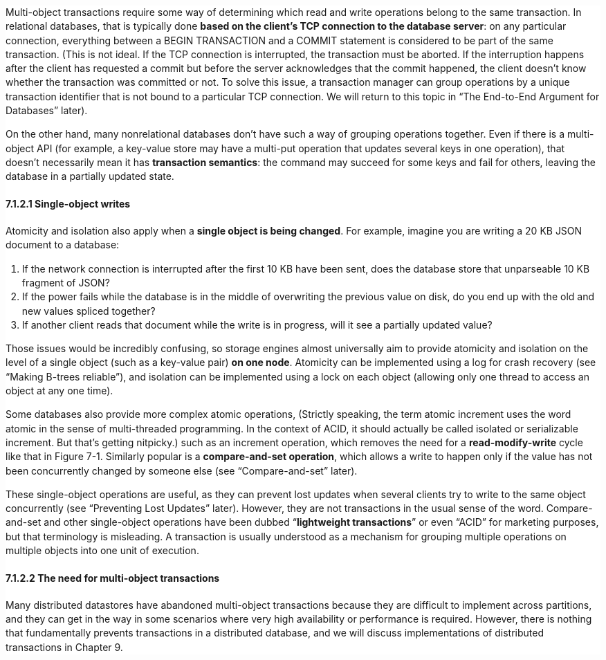 Multi-object transactions require some way of determining which read and write operations belong to the same transaction. In relational databases, that is typically done **based on the client’s TCP connection to the database server**: on any particular connection, everything between a BEGIN TRANSACTION and a COMMIT statement is considered to be part of the same transaction. (This is not ideal. If the TCP connection is interrupted, the transaction must be aborted. If the interruption happens after the client has requested a commit but before the server acknowledges that the commit happened, the client doesn’t know whether the transaction was committed or not. To solve this issue, a transaction manager can group operations by a unique transaction identifier that is not bound to a particular TCP connection. We will return to this topic in “The End-to-End Argument for Databases” later).

On the other hand, many nonrelational databases don’t have such a way of grouping operations together. Even if there is a multi-object API (for example, a key-value store may have a multi-put operation that updates several keys in one operation), that doesn’t necessarily mean it has **transaction semantics**: the command may succeed for some keys and fail for others, leaving the database in a partially updated state.

#### 7.1.2.1 Single-object writes

Atomicity and isolation also apply when a **single object is being changed**. For example, imagine you are writing a 20 KB JSON document to a database:

1. If the network connection is interrupted after the first 10 KB have been sent, does the database store that unparseable 10 KB fragment of JSON?
1. If the power fails while the database is in the middle of overwriting the previous value on disk, do you end up with the old and new values spliced together?
1. If another client reads that document while the write is in progress, will it see a partially updated value?

Those issues would be incredibly confusing, so storage engines almost universally aim to provide atomicity and isolation on the level of a single object (such as a key-value pair) **on one node**. Atomicity can be implemented using a log for crash recovery (see “Making B-trees reliable”), and isolation can be implemented using a lock on each object (allowing only one thread to access an object at any one time).

Some databases also provide more complex atomic operations, (Strictly speaking, the term atomic increment uses the word atomic in the sense of multi-threaded programming. In the context of ACID, it should actually be called isolated or serializable increment. But that’s getting nitpicky.) such as an increment operation, which removes the need for a **read-modify-write** cycle like that in Figure 7-1. Similarly popular is a **compare-and-set operation**, which allows a write to happen only if the value has not been concurrently changed by someone else (see “Compare-and-set” later).

These single-object operations are useful, as they can prevent lost updates when several clients try to write to the same object concurrently (see “Preventing Lost Updates” later). However, they are not transactions in the usual sense of the word. Compare-and-set and other single-object operations have been dubbed “**lightweight transactions**” or even “ACID” for marketing purposes, but that terminology is misleading. A transaction is usually understood as a mechanism for grouping multiple operations on multiple objects into one unit of execution.

#### 7.1.2.2 The need for multi-object transactions

Many distributed datastores have abandoned multi-object transactions because they are difficult to implement across partitions, and they can get in the way in some scenarios where very high availability or performance is required. However, there is nothing that fundamentally prevents transactions in a distributed database, and we will discuss implementations of distributed transactions in Chapter 9.
